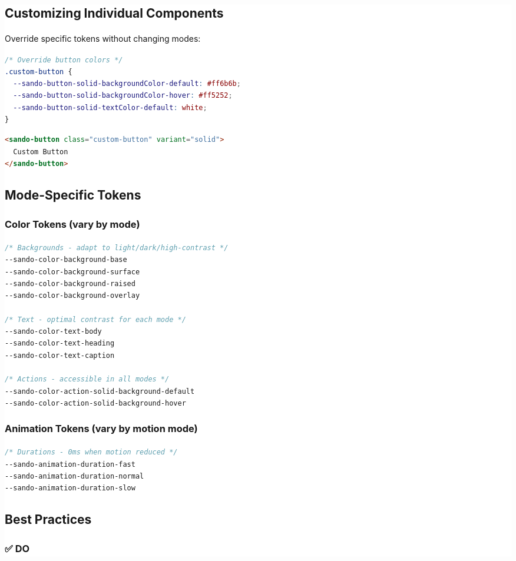 ## Customizing Individual Components

Override specific tokens without changing modes:

```css
/* Override button colors */
.custom-button {
  --sando-button-solid-backgroundColor-default: #ff6b6b;
  --sando-button-solid-backgroundColor-hover: #ff5252;
  --sando-button-solid-textColor-default: white;
}
```

```html
<sando-button class="custom-button" variant="solid">
  Custom Button
</sando-button>
```

## Mode-Specific Tokens

### Color Tokens (vary by mode)

```css
/* Backgrounds - adapt to light/dark/high-contrast */
--sando-color-background-base
--sando-color-background-surface
--sando-color-background-raised
--sando-color-background-overlay

/* Text - optimal contrast for each mode */
--sando-color-text-body
--sando-color-text-heading
--sando-color-text-caption

/* Actions - accessible in all modes */
--sando-color-action-solid-background-default
--sando-color-action-solid-background-hover
```

### Animation Tokens (vary by motion mode)

```css
/* Durations - 0ms when motion reduced */
--sando-animation-duration-fast
--sando-animation-duration-normal
--sando-animation-duration-slow
```

## Best Practices

### ✅ DO
